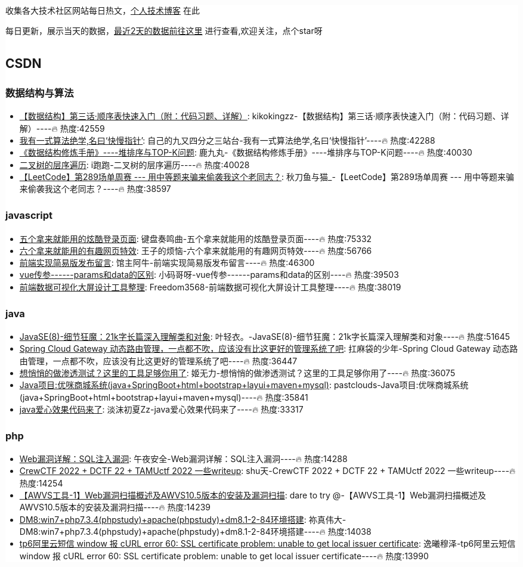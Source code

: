 
收集各大技术社区网站每日热文，[个人技术博客](https://github.com/dravenww/blob) 在此

每日更新，展示当天的数据，[最近2天的数据前往这里](https://github.com/dravenww/curated-article) 进行查看,欢迎关注，点个star呀
## CSDN 
### 数据结构与算法 
- [【数据结构】第三话·顺序表快速入门（附：代码习题、详解）](https://blog.csdn.net/qq_54151955/article/details/123833759): kikokingzz-【数据结构】第三话·顺序表快速入门（附：代码习题、详解）----🔥 热度:42559 
- [我有一式算法绝学,名曰‘快慢指针’](https://blog.csdn.net/a13407142317/article/details/124303852): 自己的九又四分之三站台-我有一式算法绝学,名曰‘快慢指针’----🔥 热度:42288 
- [《数据结构修炼手册》----堆排序与TOP-K问题](https://blog.csdn.net/m0_57304511/article/details/124294233): 鹿九丸-《数据结构修炼手册》----堆排序与TOP-K问题----🔥 热度:40030 
- [二叉树的层序遍历](https://blog.csdn.net/weixin_53316121/article/details/124280386): i跑跑-二叉树的层序遍历----🔥 热度:40028 
- [【LeetCode】第289场单周赛 --- 用中等题来骗来偷袭我这个老同志？](https://blog.csdn.net/qq_51439643/article/details/124259599): 秋刀鱼与猫_-【LeetCode】第289场单周赛 --- 用中等题来骗来偷袭我这个老同志？----🔥 热度:38597 

### javascript 
- [五个拿来就能用的炫酷登录页面](https://blog.csdn.net/weixin_45660485/article/details/124264181): 键盘奏鸣曲-五个拿来就能用的炫酷登录页面----🔥 热度:75332 
- [六个拿来就能用的有趣网页特效](https://blog.csdn.net/m0_53321320/article/details/124241666): 王子的烦恼-六个拿来就能用的有趣网页特效----🔥 热度:56766 
- [前端实现简易版发布留言](https://blog.csdn.net/qq_57421630/article/details/124222167): 馆主阿牛-前端实现简易版发布留言----🔥 热度:46300 
- [vue传参------params和data的区别](https://blog.csdn.net/qq_46112274/article/details/124250407): 小码哥呀-vue传参------params和data的区别----🔥 热度:39503 
- [前端数据可视化大屏设计工具整理](https://blog.csdn.net/zhanggqianglovec/article/details/124250573): Freedom3568-前端数据可视化大屏设计工具整理----🔥 热度:38019 

### java 
- [JavaSE(8)-细节狂魔：21k字长篇深入理解类和对象](https://blog.csdn.net/qq_31713577/article/details/124249032): 叶轻衣。-JavaSE(8)-细节狂魔：21k字长篇深入理解类和对象----🔥 热度:51645 
- [Spring Cloud Gateway 动态路由管理，一点都不吹，应该没有比这更好的管理系统了吧](https://blog.csdn.net/lzb348110175/article/details/124243830): 扛麻袋的少年-Spring Cloud Gateway 动态路由管理，一点都不吹，应该没有比这更好的管理系统了吧----🔥 热度:36447 
- [想悄悄的做渗透测试？这里的工具足够你用了](https://blog.csdn.net/weixin_42350212/article/details/124225031): 姬无力-想悄悄的做渗透测试？这里的工具足够你用了----🔥 热度:36075 
- [Java项目:优咪商城系统(java+SpringBoot+html+bootstrap+layui+maven+mysql)](https://blog.csdn.net/yuyecsdn/article/details/124290220): pastclouds-Java项目:优咪商城系统(java+SpringBoot+html+bootstrap+layui+maven+mysql)----🔥 热度:35841 
- [java爱心效果代码来了](https://blog.csdn.net/qq_55660421/article/details/124254231): 淡沫初夏Zz-java爱心效果代码来了----🔥 热度:33317 

### php 
- [Web漏洞详解：SQL注入漏洞](https://blog.csdn.net/SouthWind0/article/details/124308174): 午夜安全-Web漏洞详解：SQL注入漏洞----🔥 热度:14288 
- [CrewCTF 2022 + DCTF 22 + TAMUctf 2022 一些writeup](https://blog.csdn.net/weixin_46081055/article/details/124225603): shu天-CrewCTF 2022 + DCTF 22 + TAMUctf 2022 一些writeup----🔥 热度:14254 
- [【AWVS工具-1】Web漏洞扫描概述及AWVS10.5版本的安装及漏洞扫描](https://blog.csdn.net/m0_64378913/article/details/124283117): dare to try @-【AWVS工具-1】Web漏洞扫描概述及AWVS10.5版本的安装及漏洞扫描----🔥 热度:14239 
- [DM8:win7+php7.3.4(phpstudy)+apache(phpstudy)+dm8.1-2-84环境搭建](https://blog.csdn.net/qq_37358909/article/details/124308072): 祢真伟大-DM8:win7+php7.3.4(phpstudy)+apache(phpstudy)+dm8.1-2-84环境搭建----🔥 热度:14038 
- [tp6阿里云短信 window 报 cURL error 60: SSL certificate problem: unable to get local issuer certificate](https://blog.csdn.net/qq_41408081/article/details/124309075): 逸曦穆泽-tp6阿里云短信 window 报 cURL error 60: SSL certificate problem: unable to get local issuer certificate----🔥 热度:13990 
